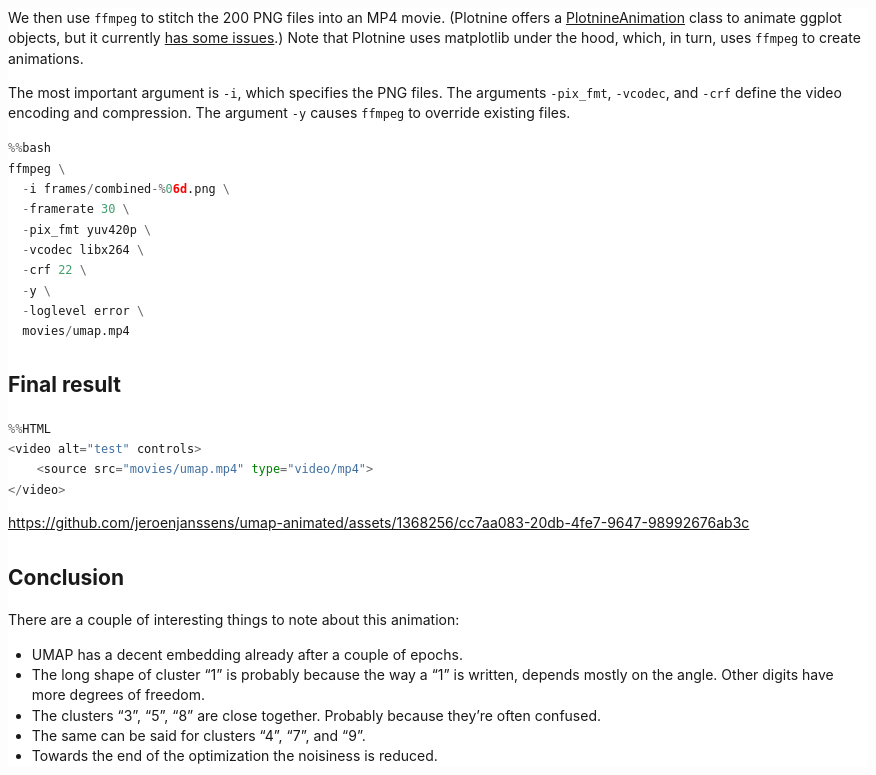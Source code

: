 We then use `ffmpeg` to stitch the 200 PNG files into an MP4 movie.
(Plotnine offers a
[PlotnineAnimation](https://plotnine.org/reference/PlotnineAnimation.html)
class to animate ggplot objects, but it currently [has some
issues](https://github.com/has2k1/plotnine/issues/816).) Note that
Plotnine uses matplotlib under the hood, which, in turn, uses `ffmpeg`
to create animations.

The most important argument is `-i`, which specifies the PNG files. The
arguments `-pix_fmt`, `-vcodec`, and `-crf` define the video encoding
and compression. The argument `-y` causes `ffmpeg` to override existing
files.

``` python
%%bash
ffmpeg \
  -i frames/combined-%06d.png \
  -framerate 30 \
  -pix_fmt yuv420p \
  -vcodec libx264 \
  -crf 22 \
  -y \
  -loglevel error \
  movies/umap.mp4
```

## Final result

``` python
%%HTML
<video alt="test" controls>
    <source src="movies/umap.mp4" type="video/mp4">
</video>
```

<video alt="test" controls>
    <source src="movies/umap.mp4" type="video/mp4">
</video>

https://github.com/jeroenjanssens/umap-animated/assets/1368256/cc7aa083-20db-4fe7-9647-98992676ab3c

## Conclusion

There are a couple of interesting things to note about this animation:

- UMAP has a decent embedding already after a couple of epochs.
- The long shape of cluster “1” is probably because the way a “1” is
  written, depends mostly on the angle. Other digits have more degrees
  of freedom.
- The clusters “3”, “5”, “8” are close together. Probably because
  they’re often confused.
- The same can be said for clusters “4”, “7”, and “9”.
- Towards the end of the optimization the noisiness is reduced.
